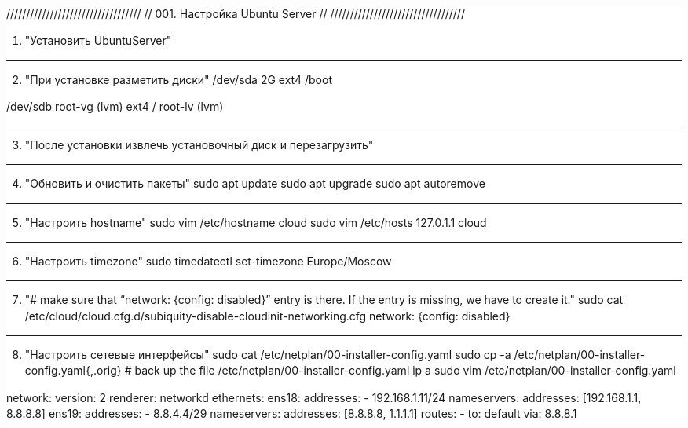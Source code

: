 //////////////////////////////////
// 001. Настройка Ubuntu Server //
//////////////////////////////////

1. "Установить UbuntuServer" 
----------------------------------------------------------------
2. "При установке разметить диски"
/dev/sda
  2G ext4 /boot

/dev/sdb
  root-vg (lvm)
    ext4 / root-lv (lvm)

----------------------------------------------------------------
3. "После установки извлечь установочный диск и перезагрузить"

----------------------------------------------------------------
4. "Обновить и очистить пакеты"
sudo apt update
sudo apt upgrade
sudo apt autoremove

----------------------------------------------------------------
5. "Настроить hostname"
sudo vim /etc/hostname
    cloud
sudo vim /etc/hosts
    127.0.1.1 cloud


----------------------------------------------------------------
6. "Настроить timezone"
sudo timedatectl set-timezone Europe/Moscow

----------------------------------------------------------------
7. "# make sure that “network: {config: disabled}” entry is there. If the entry is missing, we have to create it."
sudo cat /etc/cloud/cloud.cfg.d/subiquity-disable-cloudinit-networking.cfg
    network: {config: disabled}

----------------------------------------------------------------
8. "Настроить сетевые интерфейсы"
sudo cat /etc/netplan/00-installer-config.yaml
sudo cp -a /etc/netplan/00-installer-config.yaml{,.orig}  # back up the file /etc/netplan/00-installer-config.yaml
ip a
sudo vim /etc/netplan/00-installer-config.yaml

network:
  version: 2
  renderer: networkd
  ethernets:
    ens18:
      addresses:
        - 192.168.1.11/24
      nameservers:
        addresses: [192.168.1.1, 8.8.8.8]
    ens19:
      addresses:
        - 8.8.4.4/29
      nameservers:
        addresses: [8.8.8.8, 1.1.1.1]
      routes:
        - to: default
          via: 8.8.8.1
